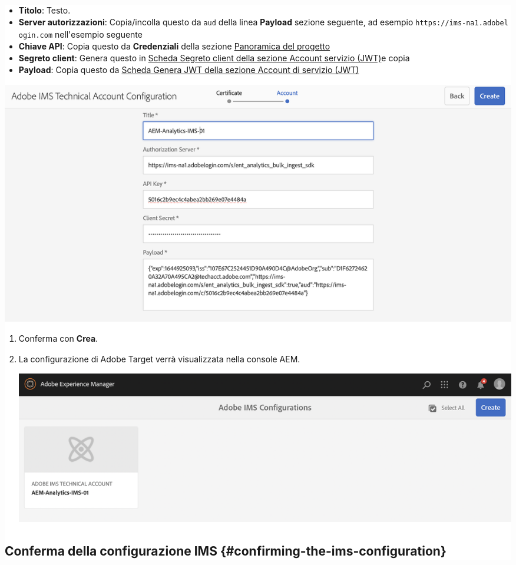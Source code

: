    * **Titolo**: Testo.
   * **Server autorizzazioni**: Copia/incolla questo da `aud` della linea **Payload** sezione seguente, ad esempio `https://ims-na1.adobelogin.com` nell&#39;esempio seguente
   * **Chiave API**: Copia questo da **Credenziali** della sezione [Panoramica del progetto](#details-stored-for-the-adobe-io-integration-project)
   * **Segreto client**: Genera questo in [Scheda Segreto client della sezione Account servizio (JWT)](#details-stored-for-the-adobe-io-integration-project)e copia
   * **Payload**: Copia questo da [Scheda Genera JWT della sezione Account di servizio (JWT)](#details-stored-for-the-adobe-io-integration-project)

   ![Dettagli di configurazione di IMS AEM](assets/integrate-analytics-io-10.png)

1. Conferma con **Crea**.

1. La configurazione di Adobe Target verrà visualizzata nella console AEM.

   ![Configurazione IMS](assets/integrate-analytics-io-11.png)

## Conferma della configurazione IMS {#confirming-the-ims-configuration}
